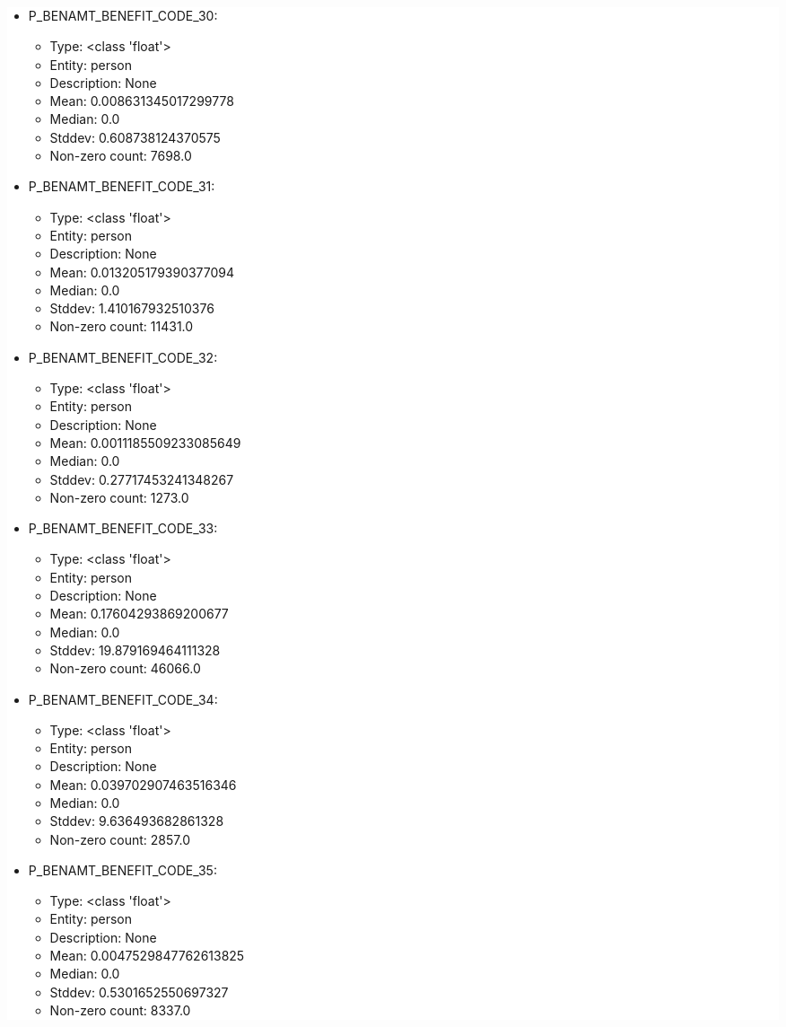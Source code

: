 
- P_BENAMT_BENEFIT_CODE_30:
  - Type: <class 'float'>
  - Entity: person
  - Description: None
  - Mean: 0.008631345017299778
  - Median: 0.0
  - Stddev: 0.608738124370575
  - Non-zero count: 7698.0


- P_BENAMT_BENEFIT_CODE_31:
  - Type: <class 'float'>
  - Entity: person
  - Description: None
  - Mean: 0.013205179390377094
  - Median: 0.0
  - Stddev: 1.410167932510376
  - Non-zero count: 11431.0


- P_BENAMT_BENEFIT_CODE_32:
  - Type: <class 'float'>
  - Entity: person
  - Description: None
  - Mean: 0.0011185509233085649
  - Median: 0.0
  - Stddev: 0.27717453241348267
  - Non-zero count: 1273.0


- P_BENAMT_BENEFIT_CODE_33:
  - Type: <class 'float'>
  - Entity: person
  - Description: None
  - Mean: 0.17604293869200677
  - Median: 0.0
  - Stddev: 19.879169464111328
  - Non-zero count: 46066.0


- P_BENAMT_BENEFIT_CODE_34:
  - Type: <class 'float'>
  - Entity: person
  - Description: None
  - Mean: 0.039702907463516346
  - Median: 0.0
  - Stddev: 9.636493682861328
  - Non-zero count: 2857.0


- P_BENAMT_BENEFIT_CODE_35:
  - Type: <class 'float'>
  - Entity: person
  - Description: None
  - Mean: 0.0047529847762613825
  - Median: 0.0
  - Stddev: 0.5301652550697327
  - Non-zero count: 8337.0
